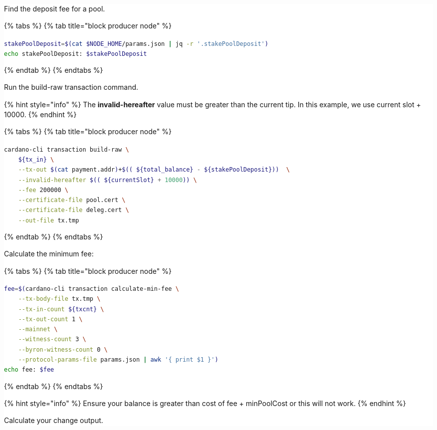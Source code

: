 Find the deposit fee for a pool.

{% tabs %}
{% tab title="block producer node" %}
```bash
stakePoolDeposit=$(cat $NODE_HOME/params.json | jq -r '.stakePoolDeposit')
echo stakePoolDeposit: $stakePoolDeposit
```
{% endtab %}
{% endtabs %}

Run the build-raw transaction command.

{% hint style="info" %}
The **invalid-hereafter** value must be greater than the current tip. In this example, we use current slot + 10000.
{% endhint %}

{% tabs %}
{% tab title="block producer node" %}
```bash
cardano-cli transaction build-raw \
    ${tx_in} \
    --tx-out $(cat payment.addr)+$(( ${total_balance} - ${stakePoolDeposit}))  \
    --invalid-hereafter $(( ${currentSlot} + 10000)) \
    --fee 200000 \
    --certificate-file pool.cert \
    --certificate-file deleg.cert \
    --out-file tx.tmp
```
{% endtab %}
{% endtabs %}

Calculate the minimum fee:

{% tabs %}
{% tab title="block producer node" %}
```bash
fee=$(cardano-cli transaction calculate-min-fee \
    --tx-body-file tx.tmp \
    --tx-in-count ${txcnt} \
    --tx-out-count 1 \
    --mainnet \
    --witness-count 3 \
    --byron-witness-count 0 \
    --protocol-params-file params.json | awk '{ print $1 }')
echo fee: $fee
```
{% endtab %}
{% endtabs %}

{% hint style="info" %}
Ensure your balance is greater than cost of fee + minPoolCost or this will not work.
{% endhint %}

Calculate your change output.
